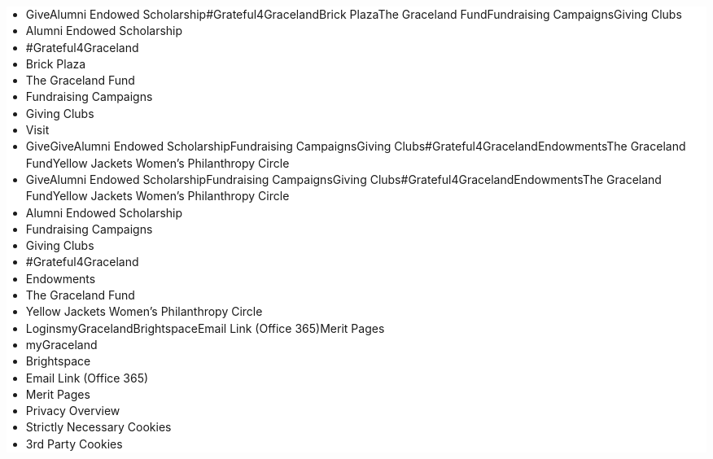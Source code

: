 - GiveAlumni Endowed Scholarship#Grateful4GracelandBrick PlazaThe Graceland FundFundraising CampaignsGiving Clubs
- Alumni Endowed Scholarship
- #Grateful4Graceland
- Brick Plaza
- The Graceland Fund
- Fundraising Campaigns
- Giving Clubs
- Visit
- GiveGiveAlumni Endowed ScholarshipFundraising CampaignsGiving Clubs#Grateful4GracelandEndowmentsThe Graceland FundYellow Jackets Women’s Philanthropy Circle
- GiveAlumni Endowed ScholarshipFundraising CampaignsGiving Clubs#Grateful4GracelandEndowmentsThe Graceland FundYellow Jackets Women’s Philanthropy Circle
- Alumni Endowed Scholarship
- Fundraising Campaigns
- Giving Clubs
- #Grateful4Graceland
- Endowments
- The Graceland Fund
- Yellow Jackets Women’s Philanthropy Circle
- LoginsmyGracelandBrightspaceEmail Link (Office 365)Merit Pages
- myGraceland
- Brightspace
- Email Link (Office 365)
- Merit Pages
- Privacy Overview
- Strictly Necessary Cookies
- 3rd Party Cookies
